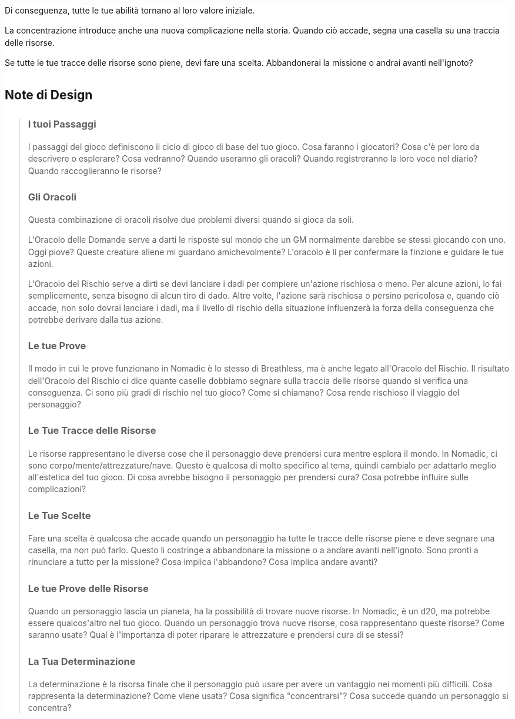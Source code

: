 Di conseguenza, tutte le tue abilità tornano al loro valore iniziale.

La concentrazione introduce anche una nuova complicazione nella storia. Quando ciò accade, segna una casella su una traccia delle risorse.

Se tutte le tue tracce delle risorse sono piene, devi fare una scelta. Abbandonerai la missione o andrai avanti nell'ignoto?

## Note di Design

> ### I tuoi Passaggi
>
> I passaggi del gioco definiscono il ciclo di gioco di base del tuo gioco. Cosa faranno i giocatori? Cosa c'è per loro da descrivere o esplorare? Cosa vedranno? Quando useranno gli oracoli? Quando registreranno la loro voce nel diario? Quando raccoglieranno le risorse?
>
> ### Gli Oracoli
>
> Questa combinazione di oracoli risolve due problemi diversi quando si gioca da soli.
>
> L'Oracolo delle Domande serve a darti le risposte sul mondo che un GM normalmente darebbe se stessi giocando con uno. Oggi piove? Queste creature aliene mi guardano amichevolmente? L'oracolo è lì per confermare la finzione e guidare le tue azioni.
>
> L'Oracolo del Rischio serve a dirti se devi lanciare i dadi per compiere un'azione rischiosa o meno. Per alcune azioni, lo fai semplicemente, senza bisogno di alcun tiro di dado. Altre volte, l'azione sarà rischiosa o persino pericolosa e, quando ciò accade, non solo dovrai lanciare i dadi, ma il livello di rischio della situazione influenzerà la forza della conseguenza che potrebbe derivare dalla tua azione.
>
> ### Le tue Prove
>
> Il modo in cui le prove funzionano in Nomadic è lo stesso di Breathless, ma è anche legato all'Oracolo del Rischio. Il risultato dell'Oracolo del Rischio ci dice quante caselle dobbiamo segnare sulla traccia delle risorse quando si verifica una conseguenza. Ci sono più gradi di rischio nel tuo gioco? Come si chiamano? Cosa rende rischioso il viaggio del personaggio?
>
> ### Le Tue Tracce delle Risorse
>
> Le risorse rappresentano le diverse cose che il personaggio deve prendersi cura mentre esplora il mondo. In Nomadic, ci sono corpo/mente/attrezzature/nave. Questo è qualcosa di molto specifico al tema, quindi cambialo per adattarlo meglio all'estetica del tuo gioco. Di cosa avrebbe bisogno il personaggio per prendersi cura? Cosa potrebbe influire sulle complicazioni?
>
> ### Le Tue Scelte
>
> Fare una scelta è qualcosa che accade quando un personaggio ha tutte le tracce delle risorse piene e deve segnare una casella, ma non può farlo. Questo li costringe a abbandonare la missione o a andare avanti nell'ignoto. Sono pronti a rinunciare a tutto per la missione? Cosa implica l'abbandono? Cosa implica andare avanti?
>
> ### Le tue Prove delle Risorse
>
> Quando un personaggio lascia un pianeta, ha la possibilità di trovare nuove risorse. In Nomadic, è un d20, ma potrebbe essere qualcos'altro nel tuo gioco. Quando un personaggio trova nuove risorse, cosa rappresentano queste risorse? Come saranno usate? Qual è l'importanza di poter riparare le attrezzature e prendersi cura di se stessi?
>
> ### La Tua Determinazione
>
> La determinazione è la risorsa finale che il personaggio può usare per avere un vantaggio nei momenti più difficili. Cosa rappresenta la determinazione? Come viene usata? Cosa significa "concentrarsi"? Cosa succede quando un personaggio si concentra?
>